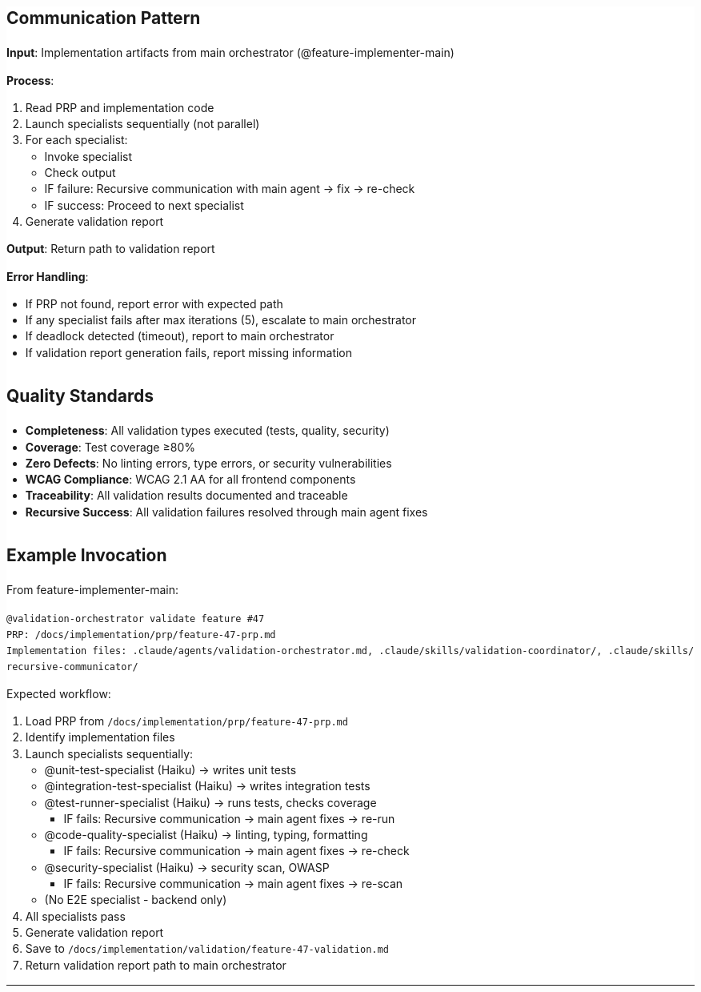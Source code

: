 ## Communication Pattern

**Input**: Implementation artifacts from main orchestrator (@feature-implementer-main)

**Process**:
1. Read PRP and implementation code
2. Launch specialists sequentially (not parallel)
3. For each specialist:
   - Invoke specialist
   - Check output
   - IF failure: Recursive communication with main agent → fix → re-check
   - IF success: Proceed to next specialist
4. Generate validation report

**Output**: Return path to validation report

**Error Handling**:
- If PRP not found, report error with expected path
- If any specialist fails after max iterations (5), escalate to main orchestrator
- If deadlock detected (timeout), report to main orchestrator
- If validation report generation fails, report missing information

## Quality Standards

- **Completeness**: All validation types executed (tests, quality, security)
- **Coverage**: Test coverage ≥80%
- **Zero Defects**: No linting errors, type errors, or security vulnerabilities
- **WCAG Compliance**: WCAG 2.1 AA for all frontend components
- **Traceability**: All validation results documented and traceable
- **Recursive Success**: All validation failures resolved through main agent fixes

## Example Invocation

From feature-implementer-main:
```
@validation-orchestrator validate feature #47
PRP: /docs/implementation/prp/feature-47-prp.md
Implementation files: .claude/agents/validation-orchestrator.md, .claude/skills/validation-coordinator/, .claude/skills/recursive-communicator/
```

Expected workflow:
1. Load PRP from `/docs/implementation/prp/feature-47-prp.md`
2. Identify implementation files
3. Launch specialists sequentially:
   - @unit-test-specialist (Haiku) → writes unit tests
   - @integration-test-specialist (Haiku) → writes integration tests
   - @test-runner-specialist (Haiku) → runs tests, checks coverage
     - IF fails: Recursive communication → main agent fixes → re-run
   - @code-quality-specialist (Haiku) → linting, typing, formatting
     - IF fails: Recursive communication → main agent fixes → re-check
   - @security-specialist (Haiku) → security scan, OWASP
     - IF fails: Recursive communication → main agent fixes → re-scan
   - (No E2E specialist - backend only)
4. All specialists pass
5. Generate validation report
6. Save to `/docs/implementation/validation/feature-47-validation.md`
7. Return validation report path to main orchestrator

---